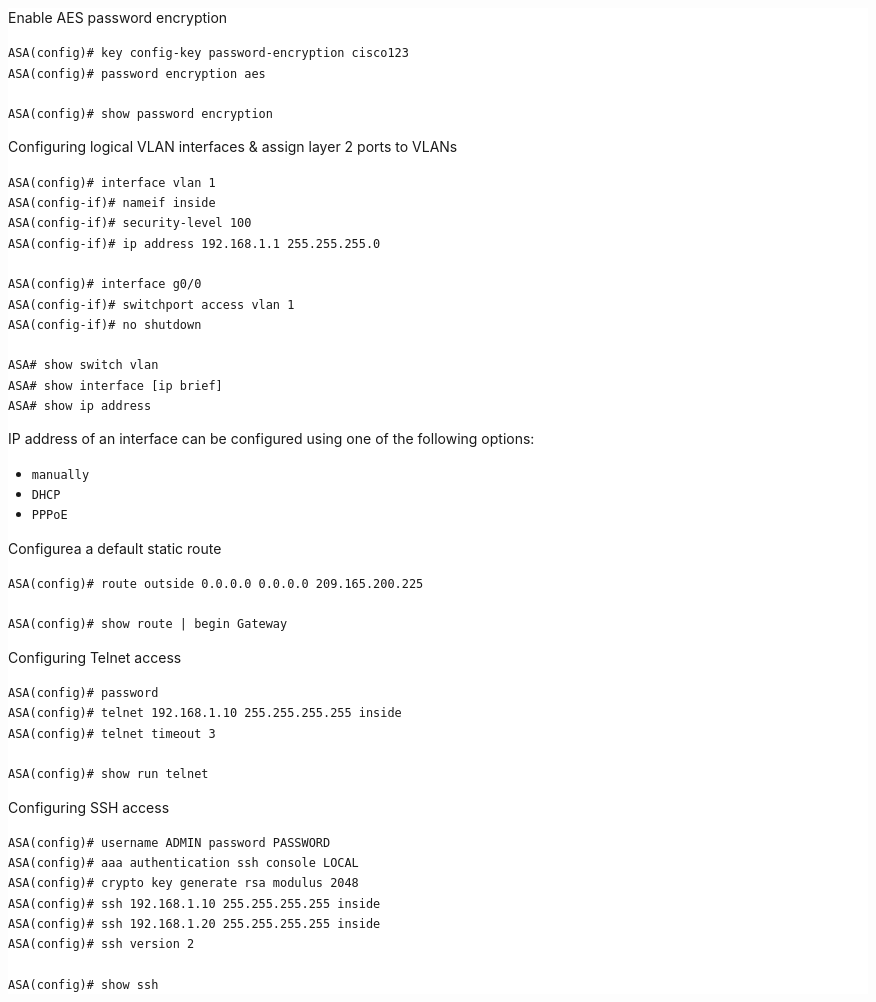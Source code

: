 Enable AES password encryption

```
ASA(config)# key config-key password-encryption cisco123
ASA(config)# password encryption aes

ASA(config)# show password encryption
```

Configuring logical VLAN interfaces & assign layer 2 ports to VLANs

```
ASA(config)# interface vlan 1
ASA(config-if)# nameif inside
ASA(config-if)# security-level 100
ASA(config-if)# ip address 192.168.1.1 255.255.255.0

ASA(config)# interface g0/0
ASA(config-if)# switchport access vlan 1
ASA(config-if)# no shutdown

ASA# show switch vlan
ASA# show interface [ip brief] 
ASA# show ip address
```

IP address of an interface can be configured using one of the following options:
- `manually`
- `DHCP`
- `PPPoE`

Configurea a default static route

```
ASA(config)# route outside 0.0.0.0 0.0.0.0 209.165.200.225

ASA(config)# show route | begin Gateway
```

Configuring Telnet access 

```
ASA(config)# password
ASA(config)# telnet 192.168.1.10 255.255.255.255 inside
ASA(config)# telnet timeout 3

ASA(config)# show run telnet
```

Configuring SSH access

```
ASA(config)# username ADMIN password PASSWORD
ASA(config)# aaa authentication ssh console LOCAL
ASA(config)# crypto key generate rsa modulus 2048
ASA(config)# ssh 192.168.1.10 255.255.255.255 inside
ASA(config)# ssh 192.168.1.20 255.255.255.255 inside
ASA(config)# ssh version 2

ASA(config)# show ssh
```
